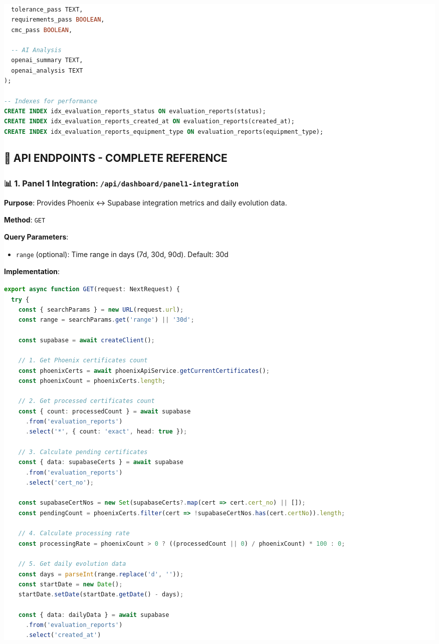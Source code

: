 ```sql
  tolerance_pass TEXT,
  requirements_pass BOOLEAN,
  cmc_pass BOOLEAN,
  
  -- AI Analysis
  openai_summary TEXT,
  openai_analysis TEXT
);

-- Indexes for performance
CREATE INDEX idx_evaluation_reports_status ON evaluation_reports(status);
CREATE INDEX idx_evaluation_reports_created_at ON evaluation_reports(created_at);
CREATE INDEX idx_evaluation_reports_equipment_type ON evaluation_reports(equipment_type);
```

## 🔌 **API ENDPOINTS - COMPLETE REFERENCE**

### **📊 1. Panel 1 Integration: `/api/dashboard/panel1-integration`**

**Purpose**: Provides Phoenix ↔ Supabase integration metrics and daily evolution data.

**Method**: `GET`

**Query Parameters**:
- `range` (optional): Time range in days (7d, 30d, 90d). Default: 30d

**Implementation**:
```typescript
export async function GET(request: NextRequest) {
  try {
    const { searchParams } = new URL(request.url);
    const range = searchParams.get('range') || '30d';
    
    const supabase = await createClient();
    
    // 1. Get Phoenix certificates count
    const phoenixCerts = await phoenixApiService.getCurrentCertificates();
    const phoenixCount = phoenixCerts.length;
    
    // 2. Get processed certificates count
    const { count: processedCount } = await supabase
      .from('evaluation_reports')
      .select('*', { count: 'exact', head: true });
    
    // 3. Calculate pending certificates
    const { data: supabaseCerts } = await supabase
      .from('evaluation_reports')
      .select('cert_no');
    
    const supabaseCertNos = new Set(supabaseCerts?.map(cert => cert.cert_no) || []);
    const pendingCount = phoenixCerts.filter(cert => !supabaseCertNos.has(cert.certNo)).length;
    
    // 4. Calculate processing rate
    const processingRate = phoenixCount > 0 ? ((processedCount || 0) / phoenixCount) * 100 : 0;
    
    // 5. Get daily evolution data
    const days = parseInt(range.replace('d', ''));
    const startDate = new Date();
    startDate.setDate(startDate.getDate() - days);
    
    const { data: dailyData } = await supabase
      .from('evaluation_reports')
      .select('created_at')
```